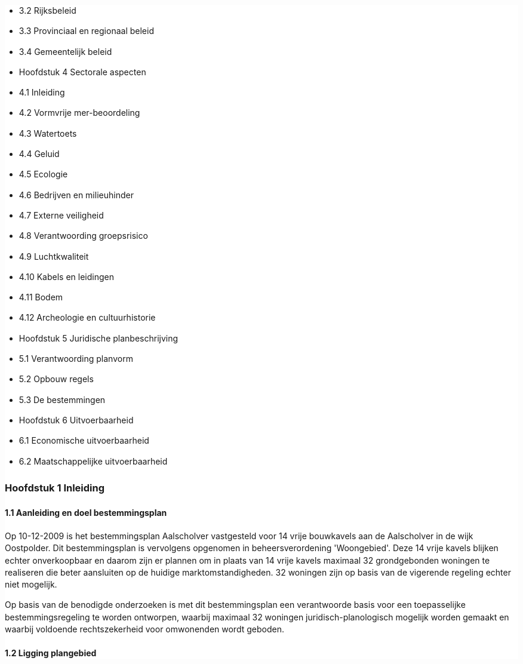 + 3\.2 Rijksbeleid

+ 3\.3 Provinciaal en regionaal beleid

+ 3\.4 Gemeentelijk beleid

* Hoofdstuk 4 Sectorale aspecten

+ 4\.1 Inleiding

+ 4\.2 Vormvrije mer\-beoordeling

+ 4\.3 Watertoets

+ 4\.4 Geluid

+ 4\.5 Ecologie

+ 4\.6 Bedrijven en milieuhinder

+ 4\.7 Externe veiligheid

+ 4\.8 Verantwoording groepsrisico

+ 4\.9 Luchtkwaliteit

+ 4\.10 Kabels en leidingen

+ 4\.11 Bodem

+ 4\.12 Archeologie en cultuurhistorie

* Hoofdstuk 5 Juridische planbeschrijving

+ 5\.1 Verantwoording planvorm

+ 5\.2 Opbouw regels

+ 5\.3 De bestemmingen

* Hoofdstuk 6 Uitvoerbaarheid

+ 6\.1 Economische uitvoerbaarheid

+ 6\.2 Maatschappelijke uitvoerbaarheid

### Hoofdstuk 1 Inleiding

#### 1\.1 Aanleiding en doel bestemmingsplan

Op 10\-12\-2009 is het bestemmingsplan Aalscholver vastgesteld voor 14 vrije bouwkavels aan de Aalscholver in de wijk Oostpolder. Dit bestemmingsplan is vervolgens opgenomen in beheersverordening 'Woongebied'. Deze 14 vrije kavels blijken echter onverkoopbaar en daarom zijn er plannen om in plaats van 14 vrije kavels maximaal 32 grondgebonden woningen te realiseren die beter aansluiten op de huidige marktomstandigheden. 32 woningen zijn op basis van de vigerende regeling echter niet mogelijk.

Op basis van de benodigde onderzoeken is met dit bestemmingsplan een verantwoorde basis voor een toepasselijke bestemmingsregeling te worden ontworpen, waarbij maximaal 32 woningen juridisch\-planologisch mogelijk worden gemaakt en waarbij voldoende rechtszekerheid voor omwonenden wordt geboden.

#### 1\.2 Ligging plangebied
